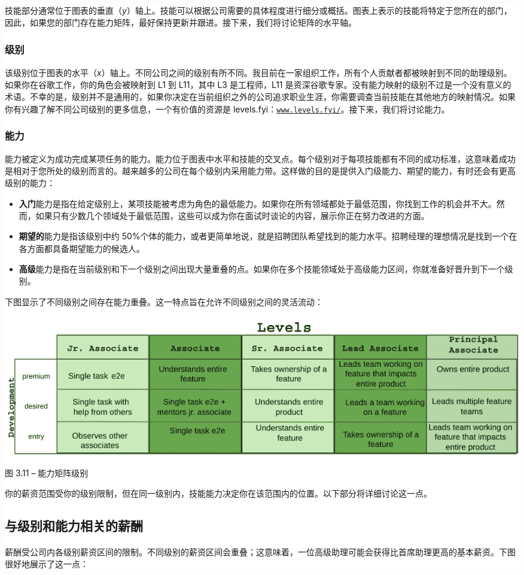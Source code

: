 技能部分通常位于图表的垂直（*y*）轴上。技能可以根据公司需要的具体程度进行细分或概括。图表上表示的技能将特定于您所在的部门，因此，如果您的部门存在能力矩阵，最好保持更新并跟进。接下来，我们将讨论矩阵的水平轴。

### 级别

该级别位于图表的水平（*x*）轴上。不同公司之间的级别有所不同。我目前在一家组织工作，所有个人贡献者都被映射到不同的助理级别。如果你在谷歌工作，你的角色会被映射到 L1 到 L11，其中 L3 是工程师，L11 是资深谷歌专家。没有能力映射的级别不过是一个没有意义的术语。不幸的是，级别并不是通用的，如果你决定在当前组织之外的公司追求职业生涯，你需要调查当前技能在其他地方的映射情况。如果你有兴趣了解不同公司级别的更多信息，一个有价值的资源是 levels.fyi：[`www.levels.fyi/`](https://www.levels.fyi/)。接下来，我们将讨论能力。

### 能力

能力被定义为成功完成某项任务的能力。能力位于图表中水平和技能的交叉点。每个级别对于每项技能都有不同的成功标准，这意味着成功是相对于您所处的级别而言的。越来越多的公司在每个级别内采用能力带。这样做的目的是提供入门级能力、期望的能力，有时还会有更高级别的能力：

+   **入门**能力是指在给定级别上，某项技能被考虑为角色的最低能力。如果你在所有领域都处于最低范围，你找到工作的机会并不大。然而，如果只有少数几个领域处于最低范围，这些可以成为你在面试时谈论的内容，展示你正在努力改进的方面。

+   **期望的**能力是指该级别中约 50%个体的能力，或者更简单地说，就是招聘团队希望找到的能力水平。招聘经理的理想情况是找到一个在各方面都具备期望能力的候选人。

+   **高级**能力是指在当前级别和下一个级别之间出现大量重叠的点。如果你在多个技能领域处于高级能力区间，你就准备好晋升到下一个级别。

下图显示了不同级别之间存在能力重叠。这一特点旨在允许不同级别之间的灵活流动：

![图 3.11 – 能力矩阵级别](img/Figure_3.11_B18117.jpg)

图 3.11 – 能力矩阵级别

你的薪资范围受你的级别限制，但在同一级别内，技能能力决定你在该范围内的位置。以下部分将详细讨论这一点。

## 与级别和能力相关的薪酬

薪酬受公司内各级别薪资区间的限制。不同级别的薪资区间会重叠；这意味着，一位高级助理可能会获得比首席助理更高的基本薪资。下图很好地展示了这一点：
